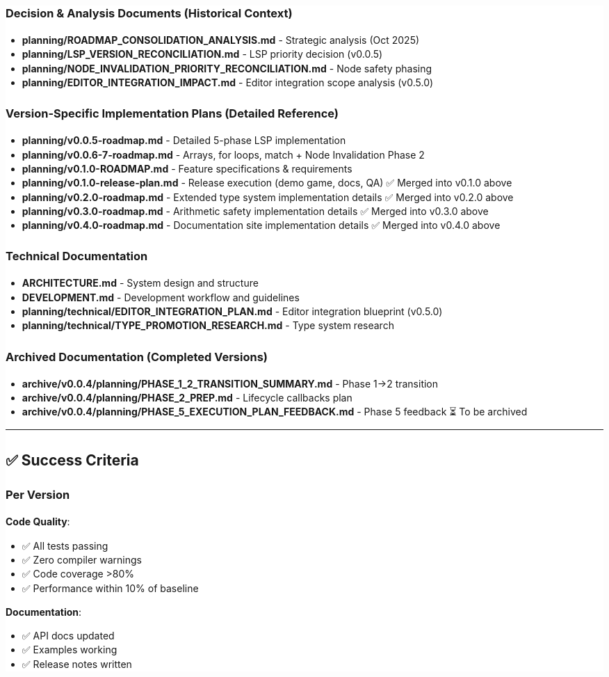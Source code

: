 ### Decision & Analysis Documents (Historical Context)

- **planning/ROADMAP_CONSOLIDATION_ANALYSIS.md** - Strategic analysis (Oct 2025)
- **planning/LSP_VERSION_RECONCILIATION.md** - LSP priority decision (v0.0.5)
- **planning/NODE_INVALIDATION_PRIORITY_RECONCILIATION.md** - Node safety phasing
- **planning/EDITOR_INTEGRATION_IMPACT.md** - Editor integration scope analysis (v0.5.0)

### Version-Specific Implementation Plans (Detailed Reference)

- **planning/v0.0.5-roadmap.md** - Detailed 5-phase LSP implementation
- **planning/v0.0.6-7-roadmap.md** - Arrays, for loops, match + Node Invalidation Phase 2
- **planning/v0.1.0-ROADMAP.md** - Feature specifications & requirements
- **planning/v0.1.0-release-plan.md** - Release execution (demo game, docs, QA) ✅ Merged into v0.1.0 above
- **planning/v0.2.0-roadmap.md** - Extended type system implementation details ✅ Merged into v0.2.0 above
- **planning/v0.3.0-roadmap.md** - Arithmetic safety implementation details ✅ Merged into v0.3.0 above
- **planning/v0.4.0-roadmap.md** - Documentation site implementation details ✅ Merged into v0.4.0 above

### Technical Documentation

- **ARCHITECTURE.md** - System design and structure
- **DEVELOPMENT.md** - Development workflow and guidelines
- **planning/technical/EDITOR_INTEGRATION_PLAN.md** - Editor integration blueprint (v0.5.0)
- **planning/technical/TYPE_PROMOTION_RESEARCH.md** - Type system research

### Archived Documentation (Completed Versions)

- **archive/v0.0.4/planning/PHASE_1_2_TRANSITION_SUMMARY.md** - Phase 1→2 transition
- **archive/v0.0.4/planning/PHASE_2_PREP.md** - Lifecycle callbacks plan
- **archive/v0.0.4/planning/PHASE_5_EXECUTION_PLAN_FEEDBACK.md** - Phase 5 feedback ⏳ To be archived

---

## ✅ Success Criteria

### Per Version

**Code Quality**:

- ✅ All tests passing
- ✅ Zero compiler warnings
- ✅ Code coverage >80%
- ✅ Performance within 10% of baseline

**Documentation**:

- ✅ API docs updated
- ✅ Examples working
- ✅ Release notes written
